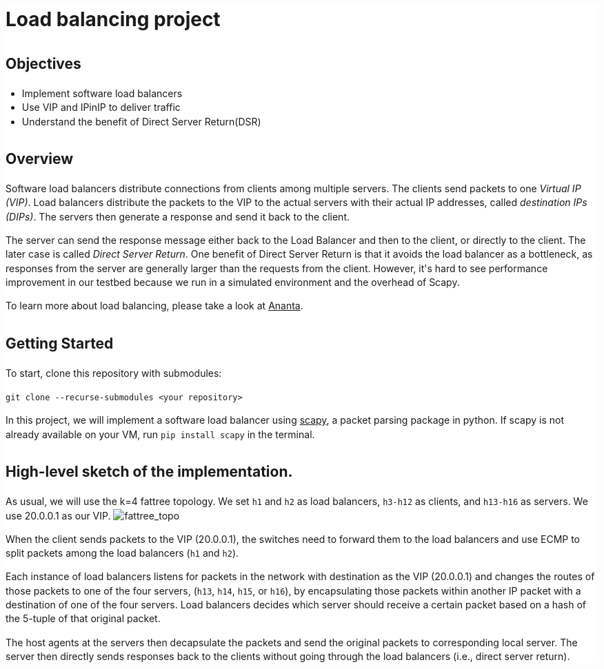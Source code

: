 # Load balancing project

## Objectives
- Implement software load balancers
- Use VIP and IPinIP to deliver traffic
- Understand the benefit of Direct Server Return(DSR)

## Overview
Software load balancers distribute connections from clients among multiple servers. The clients send packets to one *Virtual IP (VIP)*. Load balancers distribute the packets to the VIP to the actual servers with their actual IP addresses, called *destination IPs (DIPs)*. The servers then generate a response and send it back to the client. 

The server can send the response message either back to the Load Balancer and then to the client, or directly to the client. The later case is called *Direct Server Return*.  One benefit of Direct Server Return is that it avoids the load balancer as a bottleneck, as responses from the server are generally larger than the requests from the client. However, it's hard to see performance improvement in our testbed because we run in a simulated environment and the overhead of Scapy. 


To learn more about load balancing, please take a look at [Ananta](https://dl.acm.org/citation.cfm?id=2486026).


## Getting Started

To start, clone this repository with submodules:

`git clone --recurse-submodules <your repository>` 

In this project, we will implement a software load balancer using [scapy](https://scapy.readthedocs.io/en/latest/), a packet parsing package in python.
If scapy is not already available on your VM, run `pip install scapy` in the terminal.

## High-level sketch of the implementation.
As usual, we will use the k=4 fattree topology. We set `h1` and `h2` as load balancers, `h3-h12` as clients, and `h13-h16` as servers. We use 20.0.0.1 as our VIP.
![fattree_topo](./figures/fattree_labelled.png)

When the client sends packets to the VIP (20.0.0.1), the switches need to forward them to the load balancers and use ECMP to split packets among the load balancers (`h1` and `h2`).

Each instance of load balancers listens for packets in the network with destination as the VIP (20.0.0.1) and changes the routes of those packets to one of the four servers, (`h13`, `h14`, `h15`, or `h16`), by encapsulating those packets within another IP packet with a destination of one of the four servers. Load balancers decides which server should receive a certain packet based on a hash of the 5-tuple of that original packet. 

The host agents at the servers then decapsulate the packets and send the original packets to corresponding local server. The server then directly sends responses back to the clients without going through the load balancers (i.e., direct server return).
